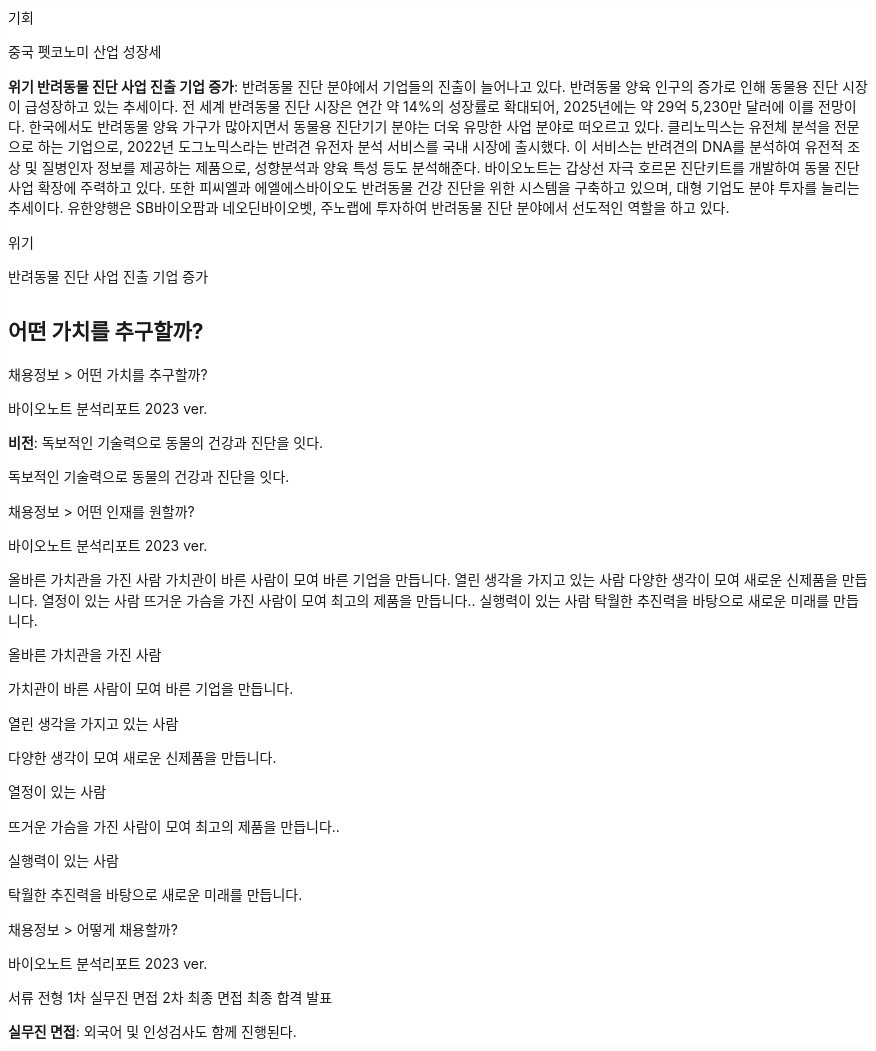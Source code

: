 기회

중국 펫코노미 산업 성장세

**위기 반려동물 진단 사업 진출 기업 증가**: 반려동물 진단 분야에서 기업들의 진출이 늘어나고 있다. 반려동물 양육 인구의 증가로 인해 동물용 진단 시장이 급성장하고 있는 추세이다. 전 세계 반려동물 진단 시장은 연간 약 14%의 성장률로 확대되어, 2025년에는 약 29억 5,230만 달러에 이를 전망이다. 한국에서도 반려동물 양육 가구가 많아지면서 동물용 진단기기 분야는 더욱 유망한 사업 분야로 떠오르고 있다. 클리노믹스는 유전체 분석을 전문으로 하는 기업으로, 2022년 도그노믹스라는 반려견 유전자 분석 서비스를 국내 시장에 출시했다. 이 서비스는 반려견의 DNA를 분석하여 유전적 조상 및 질병인자 정보를 제공하는 제품으로, 성향분석과 양육 특성 등도 분석해준다. 바이오노트는 갑상선 자극 호르몬 진단키트를 개발하여 동물 진단 사업 확장에 주력하고 있다. 또한 피씨엘과 에엘에스바이오도 반려동물 건강 진단을 위한 시스템을 구축하고 있으며, 대형 기업도 분야 투자를 늘리는 추세이다. 유한양행은 SB바이오팜과 네오딘바이오벳, 주노랩에 투자하여 반려동물 진단 분야에서 선도적인 역할을 하고 있다.

위기

반려동물 진단 사업 진출 기업 증가

## 어떤 가치를 추구할까?

채용정보 > 어떤 가치를 추구할까?

바이오노트 분석리포트 2023 ver.

**비전**: 독보적인 기술력으로 동물의 건강과 진단을 잇다.

독보적인 기술력으로 동물의 건강과 진단을 잇다.

채용정보 > 어떤 인재를 원할까?

바이오노트 분석리포트 2023 ver.

올바른 가치관을 가진 사람 가치관이 바른 사람이 모여 바른 기업을 만듭니다.
열린 생각을 가지고 있는 사람 다양한 생각이 모여 새로운 신제품을 만듭니다.
열정이 있는 사람 뜨거운 가슴을 가진 사람이 모여 최고의 제품을 만듭니다..
실행력이 있는 사람 탁월한 추진력을 바탕으로 새로운 미래를 만듭니다.

올바른 가치관을 가진 사람

가치관이 바른 사람이 모여 바른 기업을 만듭니다.

열린 생각을 가지고 있는 사람

다양한 생각이 모여 새로운 신제품을 만듭니다.

열정이 있는 사람

뜨거운 가슴을 가진 사람이 모여 최고의 제품을 만듭니다..

실행력이 있는 사람

탁월한 추진력을 바탕으로 새로운 미래를 만듭니다.

채용정보 > 어떻게 채용할까?

바이오노트 분석리포트 2023 ver.

서류 전형
1차 실무진 면접
2차 최종 면접
최종 합격 발표

**실무진 면접**: 외국어 및 인성검사도 함께 진행된다.
